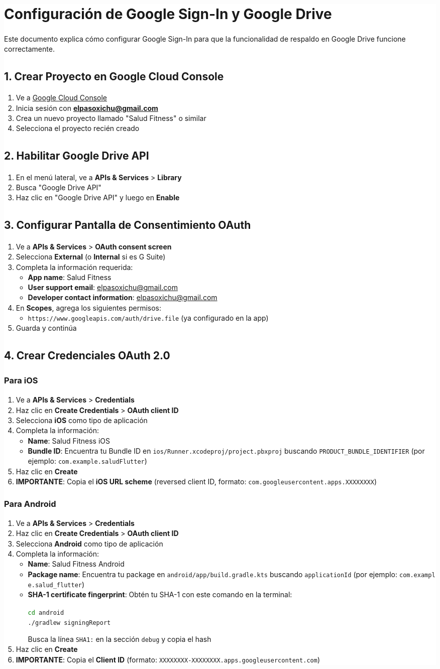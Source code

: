 # Configuración de Google Sign-In y Google Drive

Este documento explica cómo configurar Google Sign-In para que la funcionalidad de respaldo en Google Drive funcione correctamente.

## 1. Crear Proyecto en Google Cloud Console

1. Ve a [Google Cloud Console](https://console.cloud.google.com)
2. Inicia sesión con **elpasoxichu@gmail.com**
3. Crea un nuevo proyecto llamado "Salud Fitness" o similar
4. Selecciona el proyecto recién creado

## 2. Habilitar Google Drive API

1. En el menú lateral, ve a **APIs & Services** > **Library**
2. Busca "Google Drive API"
3. Haz clic en "Google Drive API" y luego en **Enable**

## 3. Configurar Pantalla de Consentimiento OAuth

1. Ve a **APIs & Services** > **OAuth consent screen**
2. Selecciona **External** (o **Internal** si es G Suite)
3. Completa la información requerida:
   - **App name**: Salud Fitness
   - **User support email**: elpasoxichu@gmail.com
   - **Developer contact information**: elpasoxichu@gmail.com
4. En **Scopes**, agrega los siguientes permisos:
   - `https://www.googleapis.com/auth/drive.file` (ya configurado en la app)
5. Guarda y continúa

## 4. Crear Credenciales OAuth 2.0

### Para iOS

1. Ve a **APIs & Services** > **Credentials**
2. Haz clic en **Create Credentials** > **OAuth client ID**
3. Selecciona **iOS** como tipo de aplicación
4. Completa la información:
   - **Name**: Salud Fitness iOS
   - **Bundle ID**: Encuentra tu Bundle ID en `ios/Runner.xcodeproj/project.pbxproj` buscando `PRODUCT_BUNDLE_IDENTIFIER` (por ejemplo: `com.example.saludFlutter`)
5. Haz clic en **Create**
6. **IMPORTANTE**: Copia el **iOS URL scheme** (reversed client ID, formato: `com.googleusercontent.apps.XXXXXXXX`)

### Para Android

1. Ve a **APIs & Services** > **Credentials**
2. Haz clic en **Create Credentials** > **OAuth client ID**
3. Selecciona **Android** como tipo de aplicación
4. Completa la información:
   - **Name**: Salud Fitness Android
   - **Package name**: Encuentra tu package en `android/app/build.gradle.kts` buscando `applicationId` (por ejemplo: `com.example.salud_flutter`)
   - **SHA-1 certificate fingerprint**: Obtén tu SHA-1 con este comando en la terminal:
     ```bash
     cd android
     ./gradlew signingReport
     ```
     Busca la línea `SHA1:` en la sección `debug` y copia el hash
5. Haz clic en **Create**
6. **IMPORTANTE**: Copia el **Client ID** (formato: `XXXXXXXX-XXXXXXXX.apps.googleusercontent.com`)